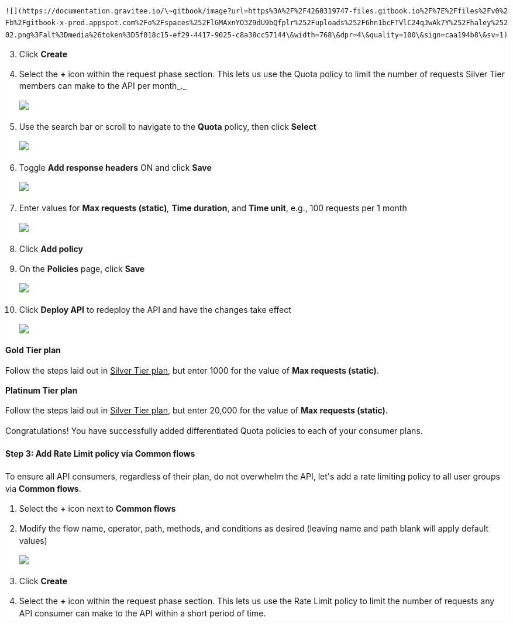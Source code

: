     ![](https://documentation.gravitee.io/\~gitbook/image?url=https%3A%2F%2F4260319747-files.gitbook.io%2F%7E%2Ffiles%2Fv0%2Fb%2Fgitbook-x-prod.appspot.com%2Fo%2Fspaces%252FlGMAxnYO3Z9dU9bQfplr%252Fuploads%252F6hn1bcFTVlC24qJwAk7Y%252Fhaley%25202.png%3Falt%3Dmedia%26token%3D5f018c15-ef29-4417-9025-c8a38cc57144\&width=768\&dpr=4\&quality=100\&sign=caa194b8\&sv=1)
3. Click **Create**
4.  Select the **+** icon within the request phase section. This lets us use the Quota policy to limit the number of requests Silver Tier members can make to the API per month_._

    ![](https://documentation.gravitee.io/\~gitbook/image?url=https%3A%2F%2F4260319747-files.gitbook.io%2F%7E%2Ffiles%2Fv0%2Fb%2Fgitbook-x-prod.appspot.com%2Fo%2Fspaces%252FlGMAxnYO3Z9dU9bQfplr%252Fuploads%252FAK0vBFhNk4zWzMq5DCJE%252Fhaley%25203.png%3Falt%3Dmedia%26token%3Df299b2e5-46cf-4fe4-bb1e-006ca092b78e\&width=768\&dpr=4\&quality=100\&sign=672b576b\&sv=1)
5.  Use the search bar or scroll to navigate to the **Quota** policy, then click **Select**

    ![](https://documentation.gravitee.io/\~gitbook/image?url=https%3A%2F%2F4260319747-files.gitbook.io%2F%7E%2Ffiles%2Fv0%2Fb%2Fgitbook-x-prod.appspot.com%2Fo%2Fspaces%252FlGMAxnYO3Z9dU9bQfplr%252Fuploads%252FxgG4TfgVKR8MAGh4lxwl%252Fhaley%25205.png%3Falt%3Dmedia%26token%3Dadf040e4-1808-4fad-929c-1061808b3070\&width=768\&dpr=4\&quality=100\&sign=2e29cbaa\&sv=1)
6.  Toggle **Add response headers** ON and click **Save**

    ![](https://documentation.gravitee.io/\~gitbook/image?url=https%3A%2F%2F4260319747-files.gitbook.io%2F%7E%2Ffiles%2Fv0%2Fb%2Fgitbook-x-prod.appspot.com%2Fo%2Fspaces%252FlGMAxnYO3Z9dU9bQfplr%252Fuploads%252F5Dr6uOEv5m1kmQVgxI5E%252Fhaley%25204.png%3Falt%3Dmedia%26token%3D21675f39-795a-4e47-abaf-dad5f2a03f86\&width=768\&dpr=4\&quality=100\&sign=95be508f\&sv=1)
7.  Enter values for **Max requests (static)**_,_ **Time duration**, and **Time unit**, e.g., 100 requests per 1 month

    ![](https://documentation.gravitee.io/\~gitbook/image?url=https%3A%2F%2F4260319747-files.gitbook.io%2F%7E%2Ffiles%2Fv0%2Fb%2Fgitbook-x-prod.appspot.com%2Fo%2Fspaces%252FlGMAxnYO3Z9dU9bQfplr%252Fuploads%252FPIW3igBnvoEcRbduC9Ds%252Fhaley%25206.png%3Falt%3Dmedia%26token%3Da3057830-c7c6-46dd-9d9c-06d5e66ac5a3\&width=768\&dpr=4\&quality=100\&sign=13082174\&sv=1)
8. Click **Add policy**
9.  On the **Policies** page, click **Save**

    ![](https://documentation.gravitee.io/\~gitbook/image?url=https%3A%2F%2F4260319747-files.gitbook.io%2F%7E%2Ffiles%2Fv0%2Fb%2Fgitbook-x-prod.appspot.com%2Fo%2Fspaces%252FlGMAxnYO3Z9dU9bQfplr%252Fuploads%252F41P328C4xbFM1XqV5H0F%252Fhaley%25207.png%3Falt%3Dmedia%26token%3D26ad4d3c-7585-4a3e-be06-2a9f3750d7fe\&width=768\&dpr=4\&quality=100\&sign=e9ecb5ed\&sv=1)
10. Click **Deploy API** to redeploy the API and have the changes take effect

    ![](https://documentation.gravitee.io/\~gitbook/image?url=https%3A%2F%2F4260319747-files.gitbook.io%2F%7E%2Ffiles%2Fv0%2Fb%2Fgitbook-x-prod.appspot.com%2Fo%2Fspaces%252FlGMAxnYO3Z9dU9bQfplr%252Fuploads%252FPv3qMDl4HMVsmdq6KkQA%252Fhaley%25208.png%3Falt%3Dmedia%26token%3Dfc695698-5ced-4572-8e56-a59218fdda57\&width=768\&dpr=4\&quality=100\&sign=91bc61ef\&sv=1)

**Gold Tier plan**

Follow the steps laid out in [Silver Tier plan](https://documentation.gravitee.io/apim/v/4.3/most-common-use-cases/rate-limiting-rest-api-use-cases#silver-tier-plan), but enter 1000 for the value of **Max requests (static)**.

**Platinum Tier plan**

Follow the steps laid out in [Silver Tier plan](https://documentation.gravitee.io/apim/v/4.3/most-common-use-cases/rate-limiting-rest-api-use-cases#silver-tier-plan), but enter 20,000 for the value of **Max requests (static)**.

Congratulations! You have successfully added differentiated Quota policies to each of your consumer plans.

#### **Step 3: Add Rate Limit policy via Common flows** <a href="#step-3-add-rate-limit-policy-via-common-flows" id="step-3-add-rate-limit-policy-via-common-flows"></a>

To ensure all API consumers, regardless of their plan, do not overwhelm the API, let's add a rate limiting policy to all user groups via **Common flows**.

1. Select the **+** icon next to **Common flows**
2.  Modify the flow name, operator, path, methods, and conditions as desired (leaving name and path blank will apply default values)

    ![](https://documentation.gravitee.io/\~gitbook/image?url=https%3A%2F%2F4260319747-files.gitbook.io%2F%7E%2Ffiles%2Fv0%2Fb%2Fgitbook-x-prod.appspot.com%2Fo%2Fspaces%252FlGMAxnYO3Z9dU9bQfplr%252Fuploads%252FZeNUV6RB9ZbCNY0fJAQw%252Fhaley%25209.png%3Falt%3Dmedia%26token%3Db2a198f6-1c34-43eb-91d6-3e0143e667bf\&width=768\&dpr=4\&quality=100\&sign=e25e6239\&sv=1)
3. Click **Create**
4.  Select the **+** icon within the request phase section. This lets us use the Rate Limit policy to limit the number of requests any API consumer can make to the API within a short period of time.

